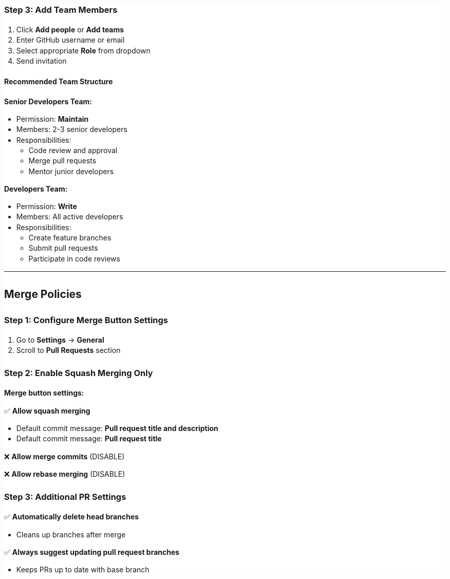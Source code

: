 ### Step 3: Add Team Members

1. Click **Add people** or **Add teams**
2. Enter GitHub username or email
3. Select appropriate **Role** from dropdown
4. Send invitation

#### Recommended Team Structure

**Senior Developers Team:**
- Permission: **Maintain**
- Members: 2-3 senior developers
- Responsibilities:
  - Code review and approval
  - Merge pull requests
  - Mentor junior developers

**Developers Team:**
- Permission: **Write**
- Members: All active developers
- Responsibilities:
  - Create feature branches
  - Submit pull requests
  - Participate in code reviews

---

## Merge Policies

### Step 1: Configure Merge Button Settings

1. Go to **Settings** → **General**
2. Scroll to **Pull Requests** section

### Step 2: Enable Squash Merging Only

**Merge button settings:**

✅ **Allow squash merging**
   - Default commit message: **Pull request title and description**
   - Default commit message: **Pull request title**

❌ **Allow merge commits** (DISABLE)

❌ **Allow rebase merging** (DISABLE)

### Step 3: Additional PR Settings

✅ **Automatically delete head branches**
   - Cleans up branches after merge

✅ **Always suggest updating pull request branches**
   - Keeps PRs up to date with base branch

